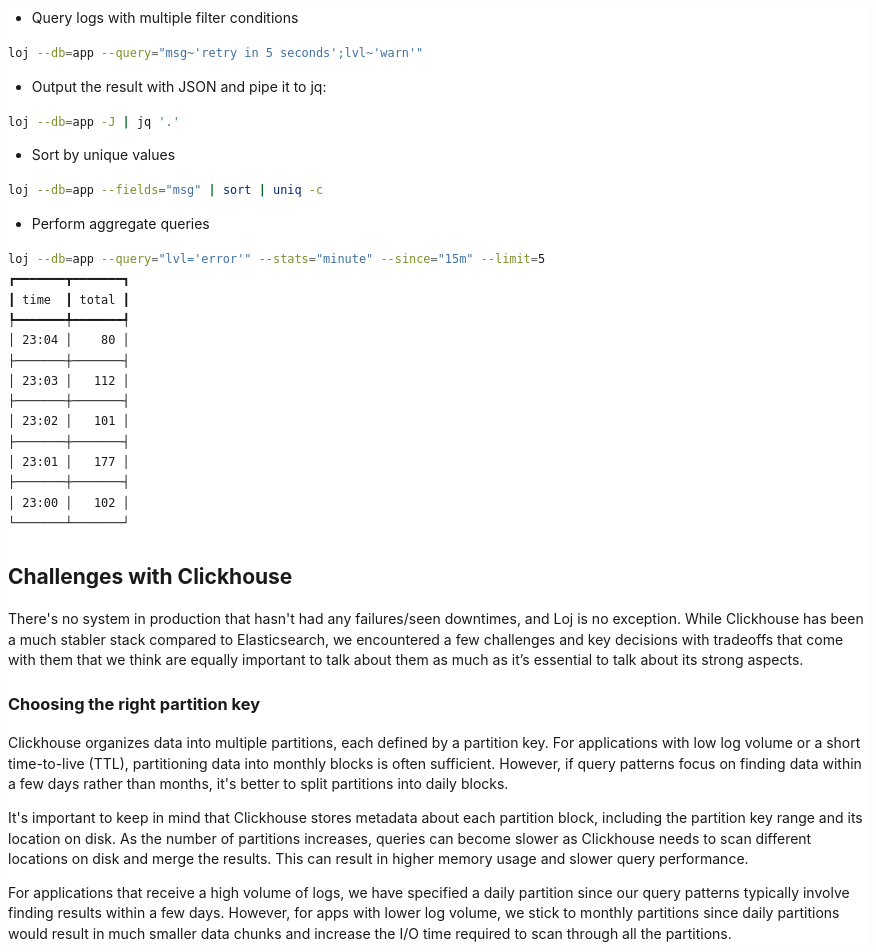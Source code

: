 - Query logs with multiple filter conditions

```bash
loj --db=app --query="msg~'retry in 5 seconds';lvl~'warn'"
```

- Output the result with JSON and pipe it to jq:

```bash
loj --db=app -J | jq '.'
```

- Sort by unique values

```bash
loj --db=app --fields="msg" | sort | uniq -c
```

- Perform aggregate queries

```bash
loj --db=app --query="lvl='error'" --stats="minute" --since="15m" --limit=5 
┏━━━━━━━┳━━━━━━━┓
┃ time  ┃ total ┃
┡━━━━━━━╇━━━━━━━┩
│ 23:04 │    80 │
├───────┼───────┤
│ 23:03 │   112 │
├───────┼───────┤
│ 23:02 │   101 │
├───────┼───────┤
│ 23:01 │   177 │
├───────┼───────┤
│ 23:00 │   102 │
└───────┴───────┘
```

## Challenges with Clickhouse

There's no system in production that hasn't had any failures/seen downtimes, and Loj is no exception. While Clickhouse has been a much stabler stack compared to Elasticsearch, we encountered a few challenges and key decisions with tradeoffs that come with them that we think are equally important to talk about them as much as it’s essential to talk about its strong aspects.

### Choosing the right partition key

Clickhouse organizes data into multiple partitions, each defined by a partition key. For applications with low log volume or a short time-to-live (TTL), partitioning data into monthly blocks is often sufficient. However, if query patterns focus on finding data within a few days rather than months, it's better to split partitions into daily blocks.

It's important to keep in mind that Clickhouse stores metadata about each partition block, including the partition key range and its location on disk. As the number of partitions increases, queries can become slower as Clickhouse needs to scan different locations on disk and merge the results. This can result in higher memory usage and slower query performance.

For applications that receive a high volume of logs, we have specified a daily partition since our query patterns typically involve finding results within a few days. However, for apps with lower log volume, we stick to monthly partitions since daily partitions would result in much smaller data chunks and increase the I/O time required to scan through all the partitions.
